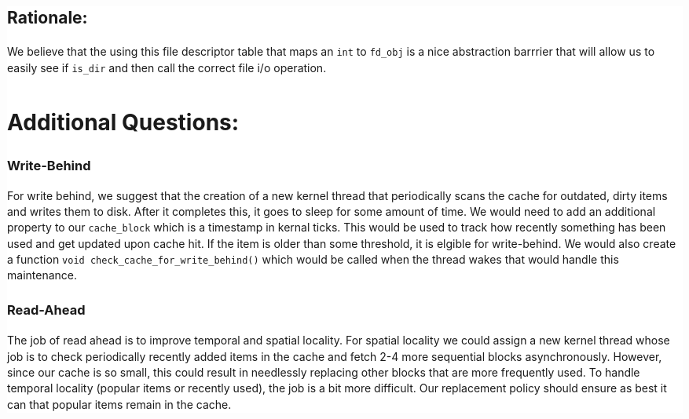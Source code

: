 ## Rationale:
We believe that the using this file descriptor table that maps an `int` to `fd_obj` is a nice abstraction barrrier that will allow us to easily see if `is_dir` and then call the correct file i/o operation.

# Additional Questions:
### Write-Behind
For write behind, we suggest that the creation of a new kernel thread that periodically scans the cache for outdated, dirty items and writes them to disk. After it completes this, it goes to sleep for some amount of time. We would need to add an additional property to our `cache_block` which is a timestamp in kernal ticks. This would be used to track how recently something has been used and get updated upon cache hit. If the item is older than some threshold, it is elgible for write-behind. We would also create a function `void check_cache_for_write_behind()` which would be called when the thread wakes that would handle this maintenance. 
  
### Read-Ahead
The job of read ahead is to improve temporal and spatial locality. For spatial locality we could assign a new kernel thread whose job is to check periodically recently added items in the cache and fetch 2-4 more sequential blocks asynchronously. However, since our cache is so small, this could result in needlessly replacing other blocks that are more frequently used. To handle temporal locality (popular items or recently used), the job is a bit more difficult. Our replacement policy should ensure as best it can that popular items remain in the cache.
